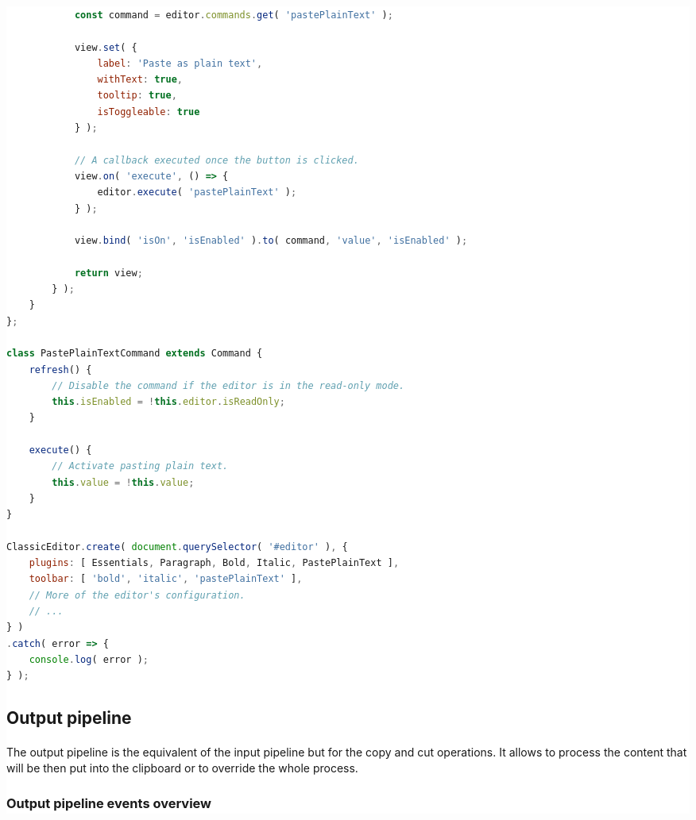 ```js
			const command = editor.commands.get( 'pastePlainText' );

			view.set( {
				label: 'Paste as plain text',
				withText: true,
				tooltip: true,
				isToggleable: true
			} );

			// A callback executed once the button is clicked.
			view.on( 'execute', () => {
				editor.execute( 'pastePlainText' );
			} );

			view.bind( 'isOn', 'isEnabled' ).to( command, 'value', 'isEnabled' );

			return view;
		} );
	}
};

class PastePlainTextCommand extends Command {
	refresh() {
		// Disable the command if the editor is in the read-only mode.
		this.isEnabled = !this.editor.isReadOnly;
	}

	execute() {
		// Activate pasting plain text.
		this.value = !this.value;
	}
}

ClassicEditor.create( document.querySelector( '#editor' ), {
	plugins: [ Essentials, Paragraph, Bold, Italic, PastePlainText ],
	toolbar: [ 'bold', 'italic', 'pastePlainText' ],
	// More of the editor's configuration.
	// ...
} )
.catch( error => {
	console.log( error );
} );
```

## Output pipeline

The output pipeline is the equivalent of the input pipeline but for the copy and cut operations. It allows to process the content that will be then put into the clipboard or to override the whole process.

### Output pipeline events overview
